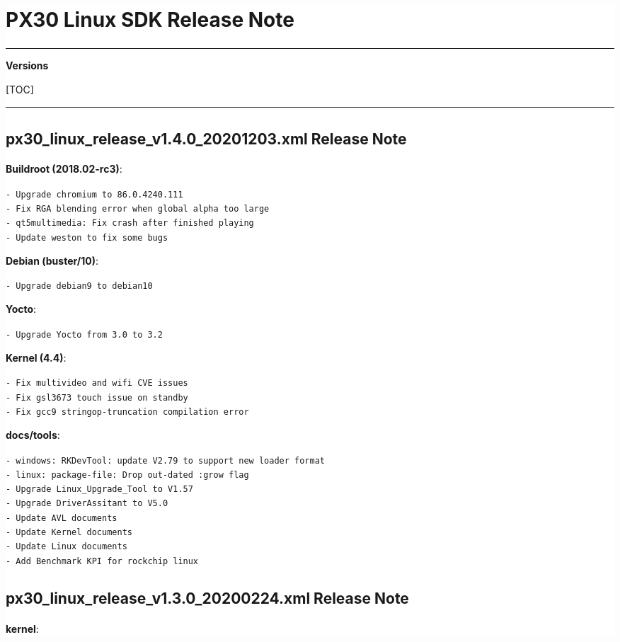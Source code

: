 # PX30 Linux SDK Release Note

---

**Versions**

[TOC]

---
## px30_linux_release_v1.4.0_20201203.xml Release Note

**Buildroot (2018.02-rc3)**:

```
- Upgrade chromium to 86.0.4240.111
- Fix RGA blending error when global alpha too large
- qt5multimedia: Fix crash after finished playing
- Update weston to fix some bugs
```

**Debian (buster/10)**:

```
- Upgrade debian9 to debian10
```

**Yocto**:

```
- Upgrade Yocto from 3.0 to 3.2
```

**Kernel (4.4)**:

```
- Fix multivideo and wifi CVE issues
- Fix gsl3673 touch issue on standby
- Fix gcc9 stringop-truncation compilation error
```

**docs/tools**:

```
- windows: RKDevTool: update V2.79 to support new loader format
- linux: package-file: Drop out-dated :grow flag
- Upgrade Linux_Upgrade_Tool to V1.57
- Upgrade DriverAssitant to V5.0
- Update AVL documents
- Update Kernel documents
- Update Linux documents
- Add Benchmark KPI for rockchip linux
```

## px30_linux_release_v1.3.0_20200224.xml Release Note

**kernel**:
